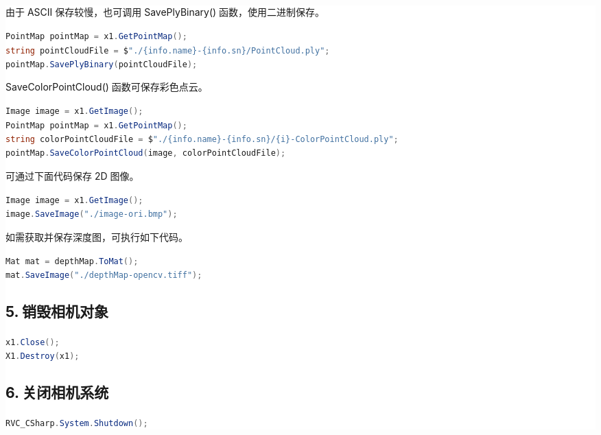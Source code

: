 由于 ASCII 保存较慢，也可调用 SavePlyBinary() 函数，使用二进制保存。

```cs
PointMap pointMap = x1.GetPointMap();
string pointCloudFile = $"./{info.name}-{info.sn}/PointCloud.ply";
pointMap.SavePlyBinary(pointCloudFile);
```

SaveColorPointCloud() 函数可保存彩色点云。

```cs
Image image = x1.GetImage();
PointMap pointMap = x1.GetPointMap();
string colorPointCloudFile = $"./{info.name}-{info.sn}/{i}-ColorPointCloud.ply";
pointMap.SaveColorPointCloud(image, colorPointCloudFile);
```

可通过下面代码保存 2D 图像。

```cs
Image image = x1.GetImage();
image.SaveImage("./image-ori.bmp");
```

如需获取并保存深度图，可执行如下代码。

```cs
Mat mat = depthMap.ToMat();
mat.SaveImage("./depthMap-opencv.tiff");
```

## 5. 销毁相机对象

```cs
x1.Close();
X1.Destroy(x1);
```

## 6. 关闭相机系统

```cs
RVC_CSharp.System.Shutdown();
```